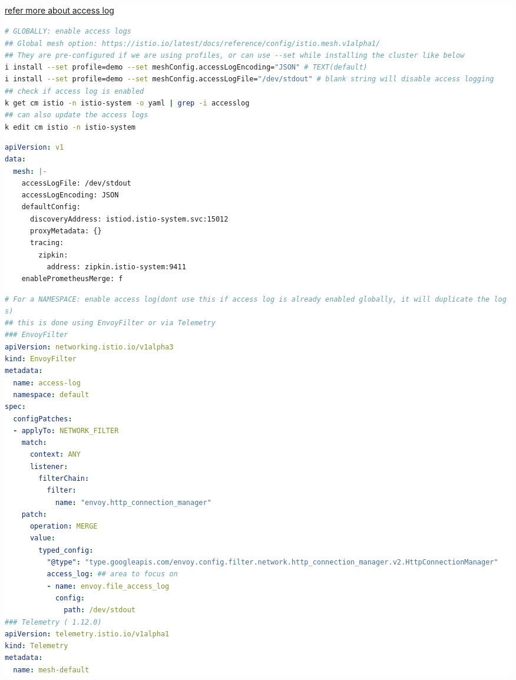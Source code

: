 [refer more about access log](https://istio.io/latest/docs/tasks/observability/logs/access-log/#default-access-log-format)

```sh
# GLOBALLY: enable access logs
## Global mesh option: https://istio.io/latest/docs/reference/config/istio.mesh.v1alpha1/
## They are pre-configured if we are using profiles, or can use --set while installing the cluster like below
i install --set profile=demo --set meshConfig.accessLogEncoding="JSON" # TEXT(default)
i install --set profile=demo --set meshConfig.accessLogFile="/dev/stdout" # blank string will disable access logging
## check if access log is enabled
k get cm istio -n istio-system -o yaml | grep -i accesslog
## can also update the access logs
k edit cm istio -n istio-system
```

```yaml
apiVersion: v1
data:
  mesh: |-
    accessLogFile: /dev/stdout
    accessLogEncoding: JSON
    defaultConfig:
      discoveryAddress: istiod.istio-system.svc:15012
      proxyMetadata: {}
      tracing:
        zipkin:
          address: zipkin.istio-system:9411
    enablePrometheusMerge: f
```

```yaml
# For a NAMESPACE: enable access log(dont use this if access log is already enabled globally, it will duplicate the logs)
## this is done using EnvoyFilter or via Telemetry
### EnvoyFilter
apiVersion: networking.istio.io/v1alpha3
kind: EnvoyFilter
metadata:
  name: access-log
  namespace: default
spec:
  configPatches:
  - applyTo: NETWORK_FILTER
    match:
      context: ANY
      listener:
        filterChain:
          filter:
            name: "envoy.http_connection_manager"
    patch:
      operation: MERGE
      value:
        typed_config:
          "@type": "type.googleapis.com/envoy.config.filter.network.http_connection_manager.v2.HttpConnectionManager"
          access_log: ## area to focus on
          - name: envoy.file_access_log
            config:
              path: /dev/stdout
### Telemetry ( 1.12.0)
apiVersion: telemetry.istio.io/v1alpha1
kind: Telemetry
metadata:
  name: mesh-default
```